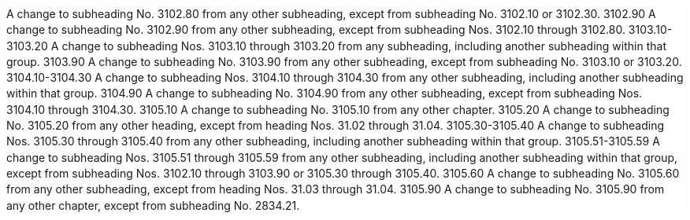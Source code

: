 <td>A change to subheading No. 3102.80 from any other subheading, except from subheading No. 3102.10 or 3102.30.</td>
</tr>
<tr>
<td>3102.90</td>
<td>A change to subheading No. 3102.90 from any other subheading, except from subheading Nos. 3102.10 through 3102.80.</td>
</tr>
<tr>
<td>3103.10-3103.20</td>
<td>A change to subheading Nos. 3103.10 through 3103.20 from any subheading, including another subheading within that group.</td>
</tr>
<tr>
<td>3103.90</td>
<td>A change to subheading No. 3103.90 from any other subheading, except from subheading No. 3103.10 or 3103.20.</td>
</tr>
<tr>
<td>3104.10-3104.30</td>
<td>A change to subheading Nos. 3104.10 through 3104.30 from any other subheading, including another subheading within that group.</td>
</tr>
<tr>
<td>3104.90</td>
<td>A change to subheading No. 3104.90 from any other subheading, except from subheading Nos. 3104.10 through 3104.30.</td>
</tr>
<tr>
<td>3105.10</td>
<td>A change to subheading No. 3105.10 from any other chapter.</td>
</tr>
<tr>
<td>3105.20</td>
<td>A change to subheading No. 3105.20 from any other heading, except from heading Nos. 31.02 through 31.04.</td>
</tr>
<tr>
<td>3105.30-3105.40</td>
<td>A change to subheading Nos. 3105.30 through 3105.40 from any other subheading, including another subheading within that group.</td>
</tr>
<tr>
<td>3105.51-3105.59</td>
<td>A change to subheading Nos. 3105.51 through 3105.59 from any other subheading, including another subheading within that group, except from subheading Nos. 3102.10 through 3103.90 or 3105.30 through 3105.40.</td>
</tr>
<tr>
<td>3105.60  </td>
<td>A change to subheading No. 3105.60 from any other subheading, except from heading Nos. 31.03 through 31.04.</td>
</tr>
<tr>
<td>3105.90</td>
<td>A change to subheading No. 3105.90 from any other chapter, except from subheading No. 2834.21.</td>
</tr>
</table>
